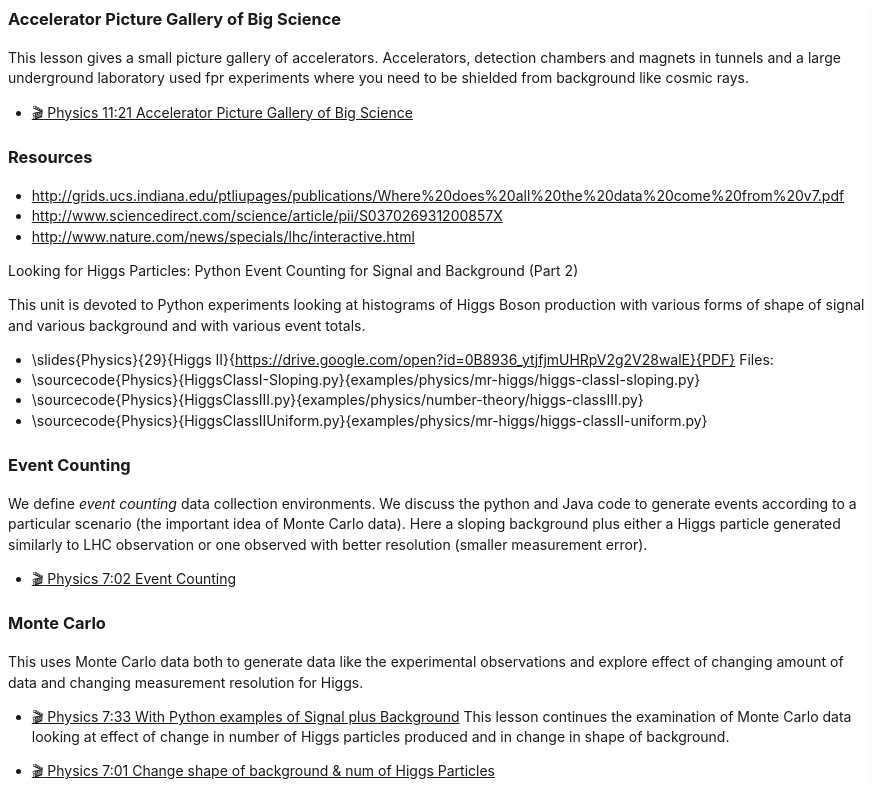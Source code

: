 ### Accelerator Picture Gallery of Big Science

This lesson gives a small picture gallery of accelerators. Accelerators,
detection chambers and magnets in tunnels and a large underground
laboratory used fpr experiments where you need to be shielded from
background like cosmic rays.

* [:clapper: Physics 11:21 Accelerator Picture Gallery of Big Science](http://youtu.be/WLJIxWWMYi8)

### Resources

-   <http://grids.ucs.indiana.edu/ptliupages/publications/Where%20does%20all%20the%20data%20come%20from%20v7.pdf>
-   <http://www.sciencedirect.com/science/article/pii/S037026931200857X>
-   <http://www.nature.com/news/specials/lhc/interactive.html>

Looking for Higgs Particles: Python Event Counting for Signal and
Background (Part 2)

This unit is devoted to Python experiments looking at histograms of
Higgs Boson production with various forms of shape of signal and various
background and with various event totals.

* \slides{Physics}{29}{Higgs II}{https://drive.google.com/open?id=0B8936_ytjfjmUHRpV2g2V28walE}{PDF}
Files:
* \sourcecode{Physics}{HiggsClassI-Sloping.py}{examples/physics/mr-higgs/higgs-classI-sloping.py}
* \sourcecode{Physics}{HiggsClassIII.py}{examples/physics/number-theory/higgs-classIII.py}
* \sourcecode{Physics}{HiggsClassIIUniform.py}{examples/physics/mr-higgs/higgs-classII-uniform.py}

### Event Counting

We define *event counting* data collection environments. We discuss the
python and Java code to generate events according to a particular
scenario (the important idea of Monte Carlo data). Here a sloping
background plus either a Higgs particle generated similarly to LHC
observation or one observed with better resolution (smaller measurement
error).

* [:clapper: Physics 7:02 Event Counting](http://youtu.be/h8-szCeFugQ)

### Monte Carlo

This uses Monte Carlo data both to generate data like the experimental
observations and explore effect of changing amount of data and changing
measurement resolution for Higgs.

* [:clapper: Physics 7:33 With Python examples of Signal plus Background](http://youtu.be/bl2f0tAzLj4)
This lesson continues the examination of Monte Carlo data looking at
effect of change in number of Higgs particles produced and in change in
shape of background.

* [:clapper: Physics 7:01 Change shape of background \& num of Higgs Particles](http://youtu.be/bw3fd5cfQhk)
